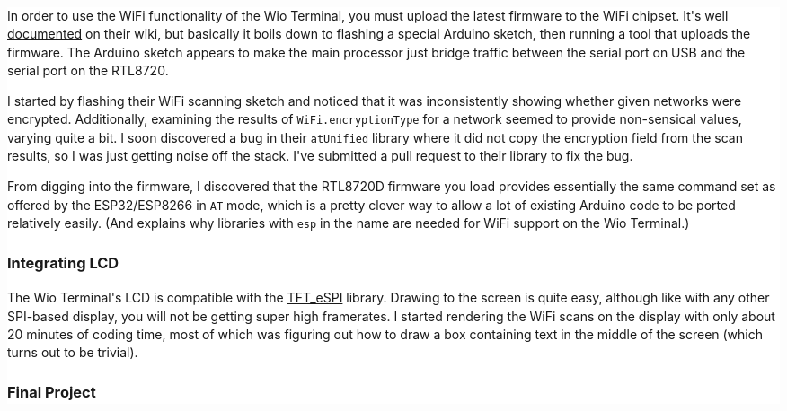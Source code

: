 In order to use the WiFi functionality of the Wio Terminal, you must upload the
latest firmware to the WiFi chipset.  It's well
[documented](https://wiki.seeedstudio.com/Wio-Terminal-Network-Overview/) on
their wiki, but basically it boils down to flashing a special Arduino sketch,
then running a tool that uploads the firmware.  The Arduino sketch appears to
make the main processor just bridge traffic between the serial port on USB and
the serial port on the RTL8720.

I started by flashing their WiFi scanning sketch and noticed that it was
inconsistently showing whether given networks were encrypted.  Additionally,
examining the results of `WiFi.encryptionType` for a network seemed to provide
non-sensical values, varying quite a bit.  I soon discovered a bug in their
`atUnified` library where it did not copy the encryption field from the scan
results, so I was just getting noise off the stack.  I've submitted a [pull
request](https://github.com/Seeed-Studio/Seeed_Arduino_atUnified/pull/2) to
their library to fix the bug.

From digging into the firmware, I discovered that the RTL8720D firmware you load
provides essentially the same command set as offered by the ESP32/ESP8266 in
`AT` mode, which is a pretty clever way to allow a lot of existing Arduino code
to be ported relatively easily.  (And explains why libraries with `esp` in the
name are needed for WiFi support on the Wio Terminal.)

### Integrating LCD

The Wio Terminal's LCD is compatible with the
[TFT\_eSPI](https://github.com/Bodmer/TFT_eSPI) library.  Drawing to the screen
is quite easy, although like with any other SPI-based display, you will not be
getting super high framerates.  I started rendering the WiFi scans on the
display with only about 20 minutes of coding time, most of which was figuring
out how to draw a box containing text in the middle of the screen (which turns
out to be trivial).

### Final Project
